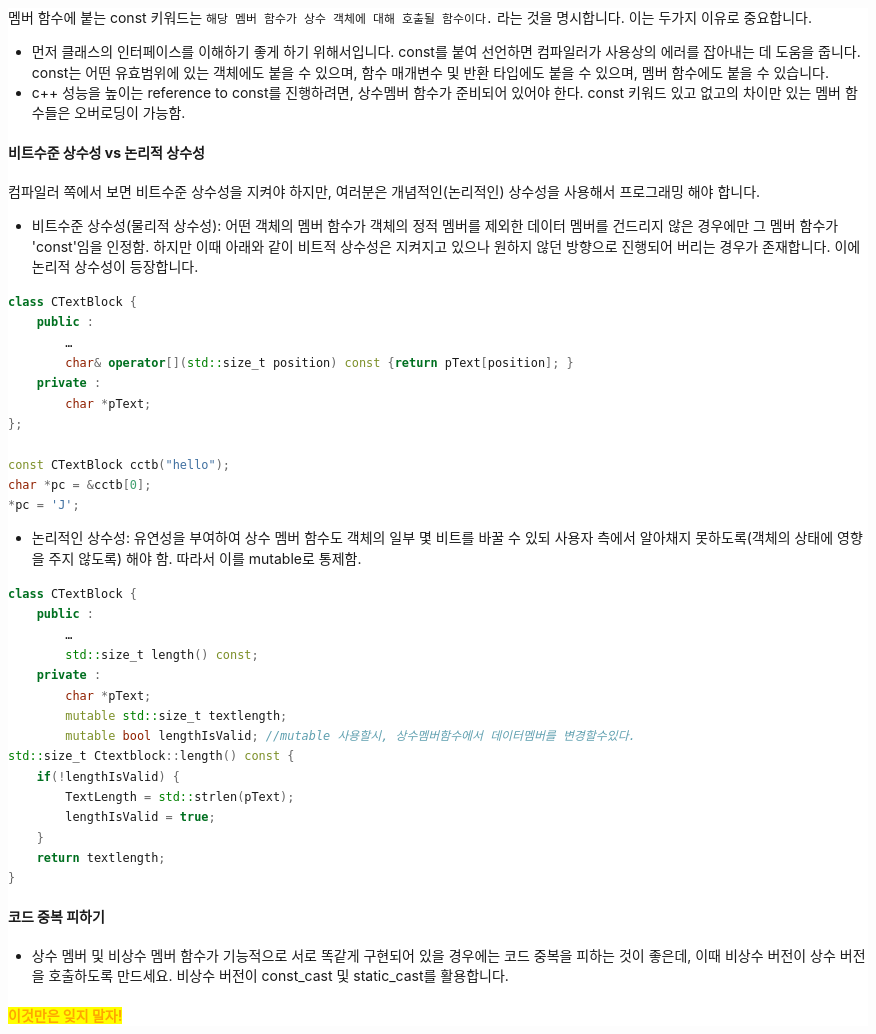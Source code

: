 멤버 함수에 붙는 const 키워드는 `해당 멤버 함수가 상수 객체에 대해 호출될 함수이다.` 라는 것을 명시합니다. 이는 두가지 이유로 중요합니다.

* 먼저 클래스의 인터페이스를 이해하기 좋게 하기 위해서입니다. const를 붙여 선언하면 컴파일러가 사용상의 에러를 잡아내는 데 도움을 줍니다. const는 어떤 유효범위에 있는 객체에도 붙을 수 있으며, 함수 매개변수 및 반환 타입에도 붙을 수 있으며, 멤버 함수에도 붙을 수 있습니다.
* c++ 성능을 높이는 reference to const를 진행하려면, 상수멤버 함수가 준비되어 있어야 한다. const 키워드 있고 없고의 차이만 있는 멤버 함수들은 오버로딩이 가능함.

#### 비트수준 상수성 vs 논리적 상수성

컴파일러 쪽에서 보면 비트수준 상수성을 지켜야 하지만, 여러분은 개념적인(논리적인) 상수성을 사용해서 프로그래밍 해야 합니다.

* 비트수준 상수성(물리적 상수성): 어떤 객체의 멤버 함수가 객체의 정적 멤버를 제외한 데이터 멤버를 건드리지 않은 경우에만 그 멤버 함수가 'const'임을 인정함. 하지만 이때 아래와 같이 비트적 상수성은 지켜지고 있으나 원하지 않던 방향으로 진행되어 버리는 경우가 존재합니다. 이에 논리적 상수성이 등장합니다.

```cpp
class CTextBlock {
	public : 
		…
		char& operator[](std::size_t position) const {return pText[position]; }
	private :
		char *pText;
};

const CTextBlock cctb("hello");
char *pc = &cctb[0];
*pc = 'J';
```

* 논리적인 상수성: 유연성을 부여하여 상수 멤버 함수도 객체의 일부 몇 비트를 바꿀 수 있되 사용자 측에서 알아채지 못하도록(객체의 상태에 영향을 주지 않도록) 해야 함. 따라서 이를 mutable로 통제함.

```cpp
class CTextBlock {
	public : 
		…
		std::size_t length() const;
	private :
		char *pText;
		mutable std::size_t textlength;
		mutable bool lengthIsValid; //mutable 사용할시, 상수멤버함수에서 데이터멤버를 변경할수있다.
std::size_t Ctextblock::length() const {
	if(!lengthIsValid) {
		TextLength = std::strlen(pText);
		lengthIsValid = true;
	}
	return textlength;
}
```

#### 코드 중복 피하기

* 상수 멤버 및 비상수 멤버 함수가 기능적으로 서로 똑같게 구현되어 있을 경우에는 코드 중복을 피하는 것이 좋은데, 이때 비상수 버전이 상수 버전을 호출하도록 만드세요. 비상수 버전이 const\_cast 및 static\_cast를 활용합니다.

#### <mark style="color:orange;">이것만은 잊지 말자!</mark>
